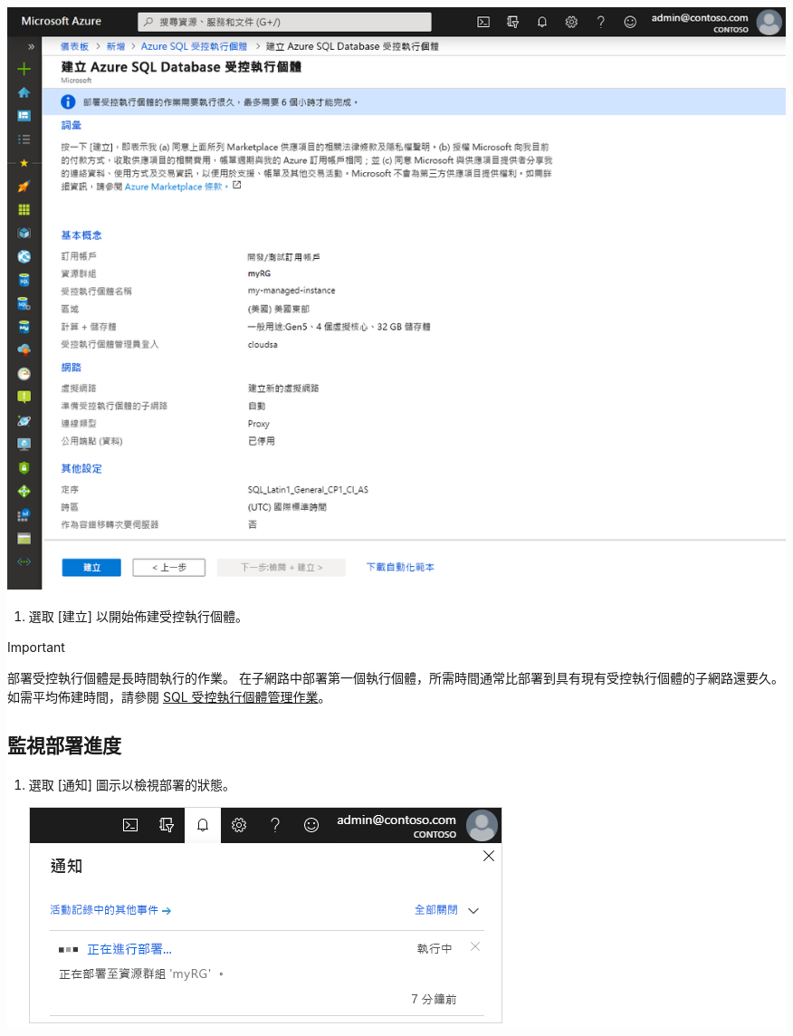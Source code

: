    ![用於檢閱和建立受控執行個體的索引標籤](./media/instance-create-quickstart/mi-create-tab-review-create.png)

1. 選取 [建立] 以開始佈建受控執行個體。

> [!IMPORTANT]
> 部署受控執行個體是長時間執行的作業。 在子網路中部署第一個執行個體，所需時間通常比部署到具有現有受控執行個體的子網路還要久。 如需平均佈建時間，請參閱 [SQL 受控執行個體管理作業](sql-managed-instance-paas-overview.md#management-operations)。

## <a name="monitor-deployment-progress"></a>監視部署進度

1. 選取 [通知] 圖示以檢視部署的狀態。

   ![SQL 受控執行個體部署的部署進度](./media/instance-create-quickstart/mi-create-deployment-in-progress.png)
